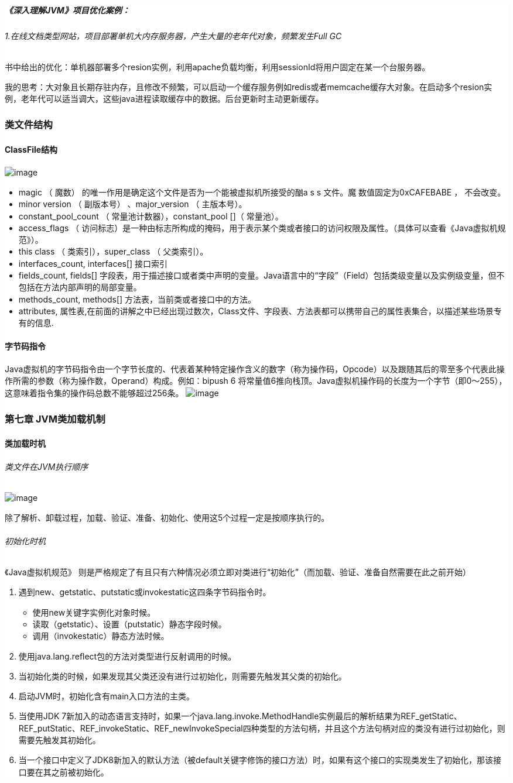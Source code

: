 ##### 《深入理解JVM》项目优化案例：
###### 1.在线文档类型网站，项目部署单机大内存服务器，产生大量的老年代对象，频繁发生Full GC
书中给出的优化：单机器部署多个resion实例，利用apache负载均衡，利用sessionId将用户固定在某一个台服务器。

我的思考：大对象且长期存驻内存，且修改不频繁，可以启动一个缓存服务例如redis或者memcache缓存大对象。在启动多个resion实例，老年代可以适当调大，这些java进程读取缓存中的数据。后台更新时主动更新缓存。

### 类文件结构

#### ClassFile结构
![image](232DF2EFDC324282A58637973A1D3B04)
- magic （ 魔数） 的唯一作用是确定这个文件是否为一个能被虚拟机所接受的酗a s s 文件。魔
数值固定为0xCAFEBABE ， 不会改变。
- minor version （ 副版本号） 、major_version （ 主版本号）。
- constant_pool_count （ 常量池计数器），constant_pool []（ 常量池）。
- access_flags （ 访问标志）是一种由标志所构成的掩码，用于表示某个类或者接口的访问权限及属性。（具体可以查看《Java虚拟机规范》）。
- this class （ 类索引），super_class （ 父类索引）。
- interfaces_count, interfaces[] 接口索引
- fields_count, fields[] 字段表，用于描述接口或者类中声明的变量。Java语言中的“字段”（Field）包括类级变量以及实例级变量，但不包括在方法内部声明的局部变量。
- methods_count, methods[] 方法表，当前类或者接口中的方法。
- attributes, 属性表,在前面的讲解之中已经出现过数次，Class文件、字段表、方法表都可以携带自己的属性表集合，以描述某些场景专有的信息.

#### 字节码指令
Java虚拟机的字节码指令由一个字节长度的、代表着某种特定操作含义的数字（称为操作码，Opcode）以及跟随其后的零至多个代表此操作所需的参数（称为操作数，Operand）构成。例如：bipush 6 将常量值6推向栈顶。Java虚拟机操作码的长度为一个字节（即0～255），这意味着指令集的操作码总数不能够超过256条。
![image](06817CB84E0A4C0CBA6966A7434DDC41)

### 第七章 JVM类加载机制

#### 类加载时机

######  类文件在JVM执行顺序
![image](36E0B216A218441CACB212219D48A5FE)

除了解析、卸载过程，加载、验证、准备、初始化、使用这5个过程一定是按顺序执行的。

###### 初始化时机
《Java虚拟机规范》
则是严格规定了有且只有六种情况必须立即对类进行“初始化”（而加载、验证、准备自然需要在此之前开始）

1. 遇到new、getstatic、putstatic或invokestatic这四条字节码指令时。

    - 使用new关键字实例化对象时候。
    - 读取（getstatic）、设置（putstatic）静态字段时候。
    - 调用（invokestatic）静态方法时候。

2. 使用java.lang.reflect包的方法对类型进行反射调用的时候。    
3. 当初始化类的时候，如果发现其父类还没有进行过初始化，则需要先触发其父类的初始化。
4. 启动JVM时，初始化含有main入口方法的主类。
5. 当使用JDK 7新加入的动态语言支持时，如果一个java.lang.invoke.MethodHandle实例最后的解析结果为REF_getStatic、REF_putStatic、REF_invokeStatic、REF_newInvokeSpecial四种类型的方法句柄，并且这个方法句柄对应的类没有进行过初始化，则需要先触发其初始化。
6. 当一个接口中定义了JDK8新加入的默认方法（被default关键字修饰的接口方法）时，如果有这个接口的实现类发生了初始化，那该接口要在其之前被初始化。
